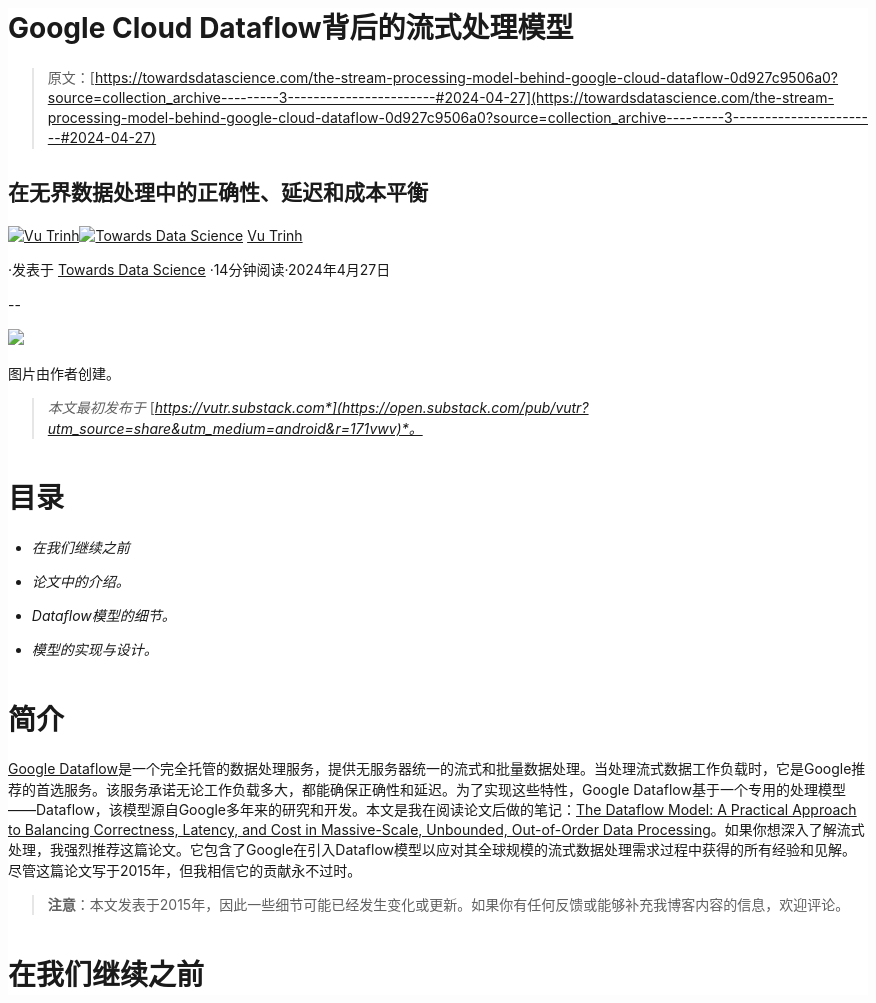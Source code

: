 # Google Cloud Dataflow背后的流式处理模型

> 原文：[https://towardsdatascience.com/the-stream-processing-model-behind-google-cloud-dataflow-0d927c9506a0?source=collection_archive---------3-----------------------#2024-04-27](https://towardsdatascience.com/the-stream-processing-model-behind-google-cloud-dataflow-0d927c9506a0?source=collection_archive---------3-----------------------#2024-04-27)

## 在无界数据处理中的正确性、延迟和成本平衡

[](https://medium.com/@vutrinh274?source=post_page---byline--0d927c9506a0--------------------------------)[![Vu Trinh](../Images/b62e4a2605fcacf679a72787daa2b821.png)](https://medium.com/@vutrinh274?source=post_page---byline--0d927c9506a0--------------------------------)[](https://towardsdatascience.com/?source=post_page---byline--0d927c9506a0--------------------------------)[![Towards Data Science](../Images/a6ff2676ffcc0c7aad8aaf1d79379785.png)](https://towardsdatascience.com/?source=post_page---byline--0d927c9506a0--------------------------------) [Vu Trinh](https://medium.com/@vutrinh274?source=post_page---byline--0d927c9506a0--------------------------------)

·发表于 [Towards Data Science](https://towardsdatascience.com/?source=post_page---byline--0d927c9506a0--------------------------------) ·14分钟阅读·2024年4月27日

--

![](../Images/7d2d4818f0ca3e0538f82f7b4d3ded71.png)

图片由作者创建。

> *本文最初发布于* [*https://vutr.substack.com*](https://open.substack.com/pub/vutr?utm_source=share&utm_medium=android&r=171vwv)*。*

# 目录

+   *在我们继续之前*

+   *论文中的介绍。*

+   *Dataflow模型的细节。*

+   *模型的实现与设计。*

# 简介

[Google Dataflow](https://cloud.google.com/dataflow?hl=en)是一个完全托管的数据处理服务，提供无服务器统一的流式和批量数据处理。当处理流式数据工作负载时，它是Google推荐的首选服务。该服务承诺无论工作负载多大，都能确保正确性和延迟。为了实现这些特性，Google Dataflow基于一个专用的处理模型——Dataflow，该模型源自Google多年来的研究和开发。本文是我在阅读论文后做的笔记：[The Dataflow Model: A Practical Approach to Balancing Correctness, Latency, and Cost in Massive-Scale, Unbounded, Out-of-Order Data Processing](https://static.googleusercontent.com/media/research.google.com/en//pubs/archive/43864.pdf)。如果你想深入了解流式处理，我强烈推荐这篇论文。它包含了Google在引入Dataflow模型以应对其全球规模的流式数据处理需求过程中获得的所有经验和见解。尽管这篇论文写于2015年，但我相信它的贡献永不过时。

> **注意**：本文发表于2015年，因此一些细节可能已经发生变化或更新。如果你有任何反馈或能够补充我博客内容的信息，欢迎评论。

# 在我们继续之前
